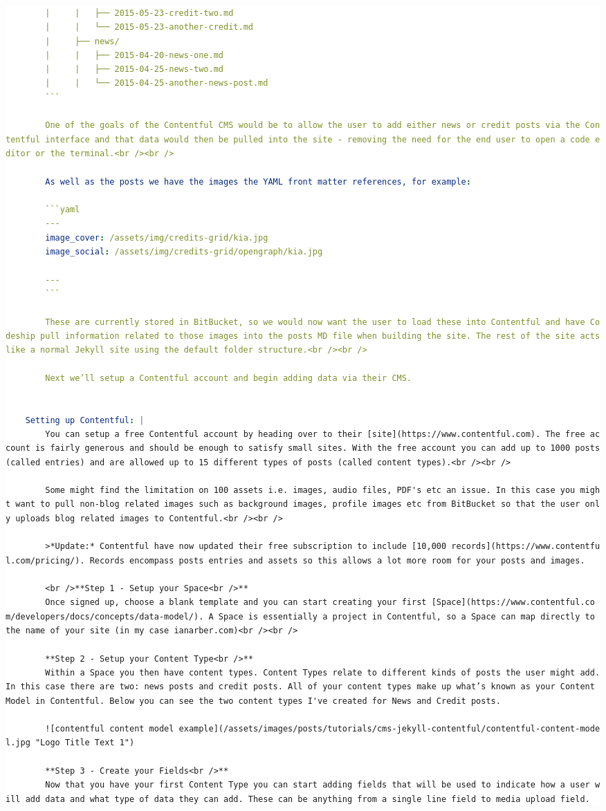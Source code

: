 ```yaml
        |     |   ├── 2015-05-23-credit-two.md
        |     |   └── 2015-05-23-another-credit.md
        |     ├── news/
        |     |   ├── 2015-04-20-news-one.md
        |     |   ├── 2015-04-25-news-two.md
        |     |   └── 2015-04-25-another-news-post.md
        ```

        One of the goals of the Contentful CMS would be to allow the user to add either news or credit posts via the Contentful interface and that data would then be pulled into the site - removing the need for the end user to open a code editor or the terminal.<br /><br />

        As well as the posts we have the images the YAML front matter references, for example:

        ```yaml
        ---
        image_cover: /assets/img/credits-grid/kia.jpg
        image_social: /assets/img/credits-grid/opengraph/kia.jpg

        ---
        ```

        These are currently stored in BitBucket, so we would now want the user to load these into Contentful and have Codeship pull information related to those images into the posts MD file when building the site. The rest of the site acts like a normal Jekyll site using the default folder structure.<br /><br />

        Next we’ll setup a Contentful account and begin adding data via their CMS.


    Setting up Contentful: |
        You can setup a free Contentful account by heading over to their [site](https://www.contentful.com). The free account is fairly generous and should be enough to satisfy small sites. With the free account you can add up to 1000 posts (called entries) and are allowed up to 15 different types of posts (called content types).<br /><br />

        Some might find the limitation on 100 assets i.e. images, audio files, PDF's etc an issue. In this case you might want to pull non-blog related images such as background images, profile images etc from BitBucket so that the user only uploads blog related images to Contentful.<br /><br />

        >*Update:* Contentful have now updated their free subscription to include [10,000 records](https://www.contentful.com/pricing/). Records encompass posts entries and assets so this allows a lot more room for your posts and images.

        <br />**Step 1 - Setup your Space<br />**
        Once signed up, choose a blank template and you can start creating your first [Space](https://www.contentful.com/developers/docs/concepts/data-model/). A Space is essentially a project in Contentful, so a Space can map directly to the name of your site (in my case ianarber.com)<br /><br />

        **Step 2 - Setup your Content Type<br />**
        Within a Space you then have content types. Content Types relate to different kinds of posts the user might add. In this case there are two: news posts and credit posts. All of your content types make up what’s known as your Content Model in Contentful. Below you can see the two content types I've created for News and Credit posts.

        ![contentful content model example](/assets/images/posts/tutorials/cms-jekyll-contentful/contentful-content-model.jpg "Logo Title Text 1")

        **Step 3 - Create your Fields<br />**
        Now that you have your first Content Type you can start adding fields that will be used to indicate how a user will add data and what type of data they can add. These can be anything from a single line field to media upload field.

```